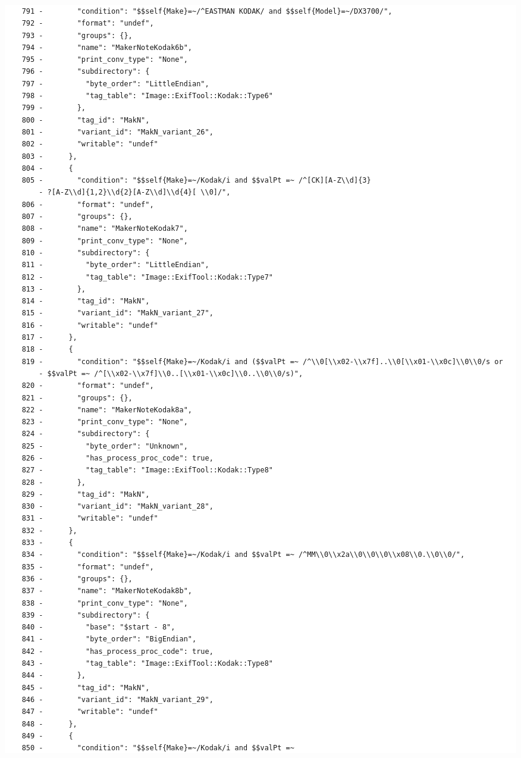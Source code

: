         791 -        "condition": "$$self{Make}=~/^EASTMAN KODAK/ and $$self{Model}=~/DX3700/",
        792 -        "format": "undef",
        793 -        "groups": {},
        794 -        "name": "MakerNoteKodak6b",
        795 -        "print_conv_type": "None",
        796 -        "subdirectory": {
        797 -          "byte_order": "LittleEndian",
        798 -          "tag_table": "Image::ExifTool::Kodak::Type6"
        799 -        },
        800 -        "tag_id": "MakN",
        801 -        "variant_id": "MakN_variant_26",
        802 -        "writable": "undef"
        803 -      },
        804 -      {
        805 -        "condition": "$$self{Make}=~/Kodak/i and $$valPt =~ /^[CK][A-Z\\d]{3} 
            - ?[A-Z\\d]{1,2}\\d{2}[A-Z\\d]\\d{4}[ \\0]/",
        806 -        "format": "undef",
        807 -        "groups": {},
        808 -        "name": "MakerNoteKodak7",
        809 -        "print_conv_type": "None",
        810 -        "subdirectory": {
        811 -          "byte_order": "LittleEndian",
        812 -          "tag_table": "Image::ExifTool::Kodak::Type7"
        813 -        },
        814 -        "tag_id": "MakN",
        815 -        "variant_id": "MakN_variant_27",
        816 -        "writable": "undef"
        817 -      },
        818 -      {
        819 -        "condition": "$$self{Make}=~/Kodak/i and ($$valPt =~ /^\\0[\\x02-\\x7f]..\\0[\\x01-\\x0c]\\0\\0/s or 
            - $$valPt =~ /^[\\x02-\\x7f]\\0..[\\x01-\\x0c]\\0..\\0\\0/s)",
        820 -        "format": "undef",
        821 -        "groups": {},
        822 -        "name": "MakerNoteKodak8a",
        823 -        "print_conv_type": "None",
        824 -        "subdirectory": {
        825 -          "byte_order": "Unknown",
        826 -          "has_process_proc_code": true,
        827 -          "tag_table": "Image::ExifTool::Kodak::Type8"
        828 -        },
        829 -        "tag_id": "MakN",
        830 -        "variant_id": "MakN_variant_28",
        831 -        "writable": "undef"
        832 -      },
        833 -      {
        834 -        "condition": "$$self{Make}=~/Kodak/i and $$valPt =~ /^MM\\0\\x2a\\0\\0\\0\\x08\\0.\\0\\0/",
        835 -        "format": "undef",
        836 -        "groups": {},
        837 -        "name": "MakerNoteKodak8b",
        838 -        "print_conv_type": "None",
        839 -        "subdirectory": {
        840 -          "base": "$start - 8",
        841 -          "byte_order": "BigEndian",
        842 -          "has_process_proc_code": true,
        843 -          "tag_table": "Image::ExifTool::Kodak::Type8"
        844 -        },
        845 -        "tag_id": "MakN",
        846 -        "variant_id": "MakN_variant_29",
        847 -        "writable": "undef"
        848 -      },
        849 -      {
        850 -        "condition": "$$self{Make}=~/Kodak/i and $$valPt =~ 